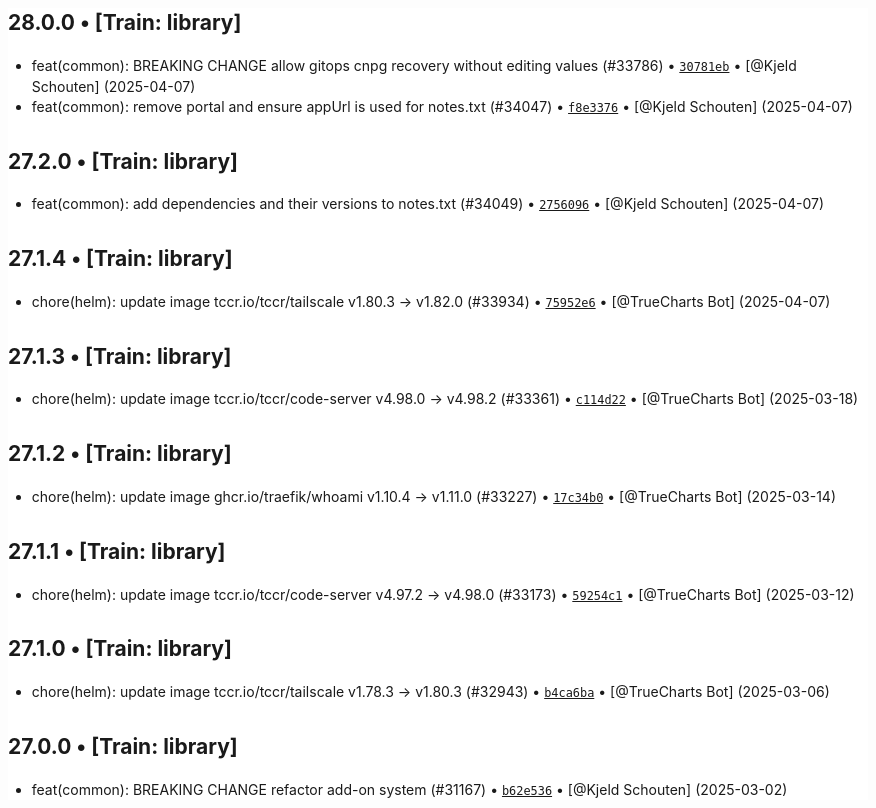 ## 28.0.0 • [Train: library]

- feat(common): BREAKING CHANGE allow gitops cnpg recovery without editing values (#33786) • [`30781eb`](https://github.com/trueforge-org/truecharts/commit/30781eb54ce910392b66445fe46c9034bae48d54) • [@Kjeld Schouten] (2025-04-07)
- feat(common): remove portal and ensure appUrl is used for notes.txt (#34047) • [`f8e3376`](https://github.com/trueforge-org/truecharts/commit/f8e33766bfc580b0cfa1ebbda93e110c98209022) • [@Kjeld Schouten] (2025-04-07)

## 27.2.0 • [Train: library]

- feat(common): add dependencies and their versions to notes.txt (#34049) • [`2756096`](https://github.com/trueforge-org/truecharts/commit/2756096e90d8edbee11de8486a4c0d9a202af69c) • [@Kjeld Schouten] (2025-04-07)

## 27.1.4 • [Train: library]

- chore(helm): update image tccr.io/tccr/tailscale v1.80.3 → v1.82.0 (#33934) • [`75952e6`](https://github.com/trueforge-org/truecharts/commit/75952e6409595a8630df486bc98242af466dc0f9) • [@TrueCharts Bot] (2025-04-07)

## 27.1.3 • [Train: library]

- chore(helm): update image tccr.io/tccr/code-server v4.98.0 → v4.98.2 (#33361) • [`c114d22`](https://github.com/trueforge-org/truecharts/commit/c114d22199c3ddc9f16fa262b01b83bcaa4fba15) • [@TrueCharts Bot] (2025-03-18)

## 27.1.2 • [Train: library]

- chore(helm): update image ghcr.io/traefik/whoami v1.10.4 → v1.11.0 (#33227) • [`17c34b0`](https://github.com/trueforge-org/truecharts/commit/17c34b041d3e64e088b4b00b2d7295c656d5ecdd) • [@TrueCharts Bot] (2025-03-14)

## 27.1.1 • [Train: library]

- chore(helm): update image tccr.io/tccr/code-server v4.97.2 → v4.98.0 (#33173) • [`59254c1`](https://github.com/trueforge-org/truecharts/commit/59254c1e44d6ade4701936766547d426e15ab493) • [@TrueCharts Bot] (2025-03-12)

## 27.1.0 • [Train: library]

- chore(helm): update image tccr.io/tccr/tailscale v1.78.3 → v1.80.3 (#32943) • [`b4ca6ba`](https://github.com/trueforge-org/truecharts/commit/b4ca6ba83325ccd2a8ec2a1a4752ba109034bea3) • [@TrueCharts Bot] (2025-03-06)

## 27.0.0 • [Train: library]

- feat(common): BREAKING CHANGE refactor add-on system (#31167) • [`b62e536`](https://github.com/trueforge-org/truecharts/commit/b62e53659369093a6b58b7c71f8650b2b3967620) • [@Kjeld Schouten] (2025-03-02)

